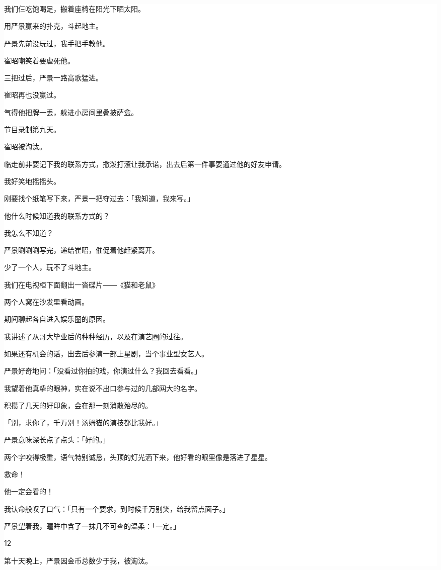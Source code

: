 我们仨吃饱喝足，搬着座椅在阳光下晒太阳。

用严景赢来的扑克，斗起地主。

严景先前没玩过，我手把手教他。

崔昭嘲笑着要虐死他。

三把过后，严景一路高歌猛进。

崔昭再也没赢过。

气得他把牌一丢，躲进小房间里叠披萨盒。

节目录制第九天。

崔昭被淘汰。

临走前非要记下我的联系方式，撒泼打滚让我承诺，出去后第一件事要通过他的好友申请。

我好笑地摇摇头。

刚要找个纸笔写下来，严景一把夺过去：「我知道，我来写。」

他什么时候知道我的联系方式的？

我怎么不知道？

严景唰唰唰写完，递给崔昭，催促着他赶紧离开。

少了一个人，玩不了斗地主。

我们在电视柜下面翻出一沓碟片——《猫和老鼠》

两个人窝在沙发里看动画。

期间聊起各自进入娱乐圈的原因。

我讲述了从哥大毕业后的种种经历，以及在演艺圈的过往。

如果还有机会的话，出去后参演一部上星剧，当个事业型女艺人。

严景好奇地问：「没看过你拍的戏，你演过什么？我回去看看。」

我望着他真挚的眼神，实在说不出口参与过的几部网大的名字。

积攒了几天的好印象，会在那一刻消散殆尽的。

「别，求你了，千万别！汤姆猫的演技都比我好。」

严景意味深长点了点头：「好的。」

两个字咬得极重，语气特别诚恳，头顶的灯光洒下来，他好看的眼里像是落进了星星。

救命！

他一定会看的！

我认命般叹了口气：「只有一个要求，到时候千万别笑，给我留点面子。」

严景望着我，瞳眸中含了一抹几不可查的温柔：「一定。」

12

第十天晚上，严景因金币总数少于我，被淘汰。
